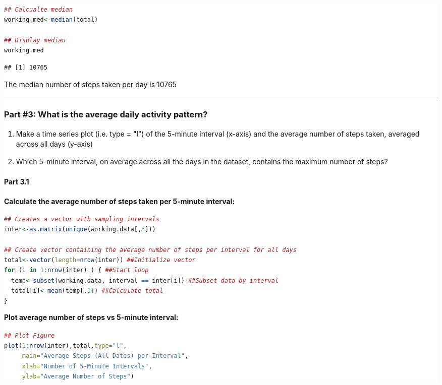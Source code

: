 
```r
## Calcualte median
working.med<-median(total)

## Display median
working.med
```

```
## [1] 10765
```

The median number of steps taken per day is 10765



------------------------------------------------------------------------------

<h3>Part #3: What is the average daily activity pattern?</h3>

1. Make a time series plot (i.e. type = "l") of the 5-minute interval (x-axis) and the average number of steps taken, averaged across all days (y-axis)

2. Which 5-minute interval, on average across all the days in the dataset, contains the maximum number of steps?

<h4>Part 3.1</h4>

<b>Calculate the average number of steps taken per 5-minute interval:</b>


```r
## Creates a vector with sampling intervals 
inter<-as.matrix(unique(working.data[,3]))

## Create vector containing the average number of steps per interval for all days
total<-vector(length=nrow(inter)) ##Initialize vector 
for (i in 1:nrow(inter) ) { ##Start loop
  temp<-subset(working.data, interval == inter[i]) ##Subset data by interval
  total[i]<-mean(temp[,1]) ##Calculate total
}
```

<b>Plot average number of steps vs 5-minute interval:</b>


```r
## Plot Figure
plot(1:nrow(inter),total,type="l",
     main="Average Steps (All Dates) per Interval",
     xlab="Number of 5-Minute Intervals",
     ylab="Average Number of Steps")
```
